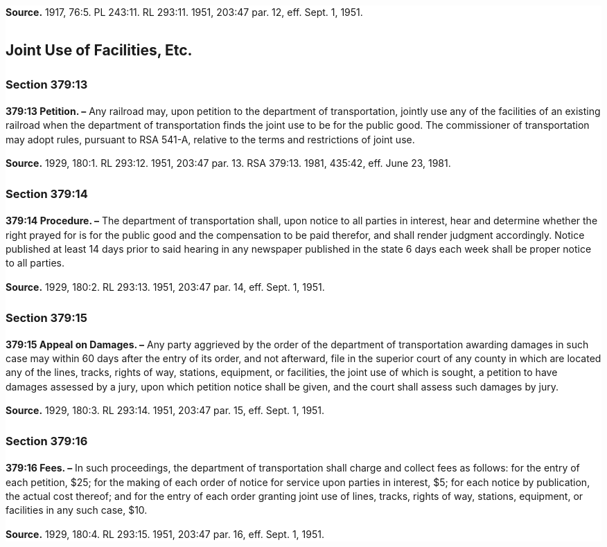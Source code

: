 **Source.** 1917, 76:5. PL 243:11. RL 293:11. 1951, 203:47 par. 12, eff.
Sept. 1, 1951.

Joint Use of Facilities, Etc.
-----------------------------

### Section 379:13

 **379:13 Petition. –** Any railroad may, upon petition to the
department of transportation, jointly use any of the facilities of an
existing railroad when the department of transportation finds the joint
use to be for the public good. The commissioner of transportation may
adopt rules, pursuant to RSA 541-A, relative to the terms and
restrictions of joint use.

**Source.** 1929, 180:1. RL 293:12. 1951, 203:47 par. 13. RSA 379:13.
1981, 435:42, eff. June 23, 1981.

### Section 379:14

 **379:14 Procedure. –** The department of transportation shall, upon
notice to all parties in interest, hear and determine whether the right
prayed for is for the public good and the compensation to be paid
therefor, and shall render judgment accordingly. Notice published at
least 14 days prior to said hearing in any newspaper published in the
state 6 days each week shall be proper notice to all parties.

**Source.** 1929, 180:2. RL 293:13. 1951, 203:47 par. 14, eff. Sept. 1,
1951.

### Section 379:15

 **379:15 Appeal on Damages. –** Any party aggrieved by the order of
the department of transportation awarding damages in such case may
within 60 days after the entry of its order, and not afterward, file in
the superior court of any county in which are located any of the lines,
tracks, rights of way, stations, equipment, or facilities, the joint use
of which is sought, a petition to have damages assessed by a jury, upon
which petition notice shall be given, and the court shall assess such
damages by jury.

**Source.** 1929, 180:3. RL 293:14. 1951, 203:47 par. 15, eff. Sept. 1,
1951.

### Section 379:16

 **379:16 Fees. –** In such proceedings, the department of
transportation shall charge and collect fees as follows: for the entry
of each petition, 
                                             $25; for the making of each order of notice for
service upon parties in interest, 
                                             $5; for each notice by publication,
the actual cost thereof; and for the entry of each order granting joint
use of lines, tracks, rights of way, stations, equipment, or facilities
in any such case, 
                                             $10.

**Source.** 1929, 180:4. RL 293:15. 1951, 203:47 par. 16, eff. Sept. 1,
1951.
